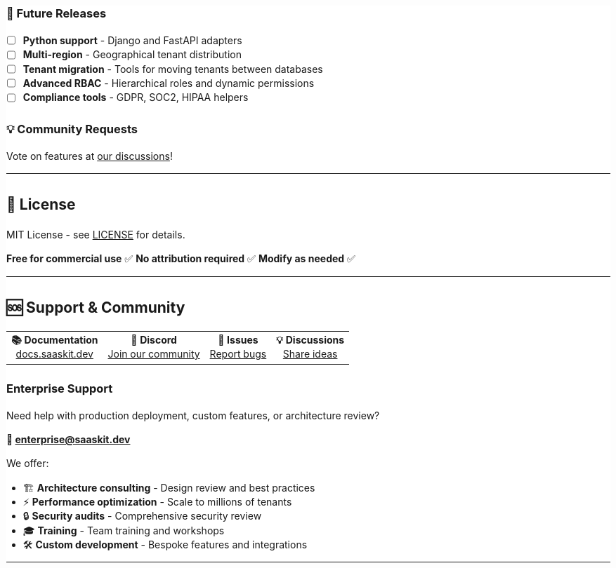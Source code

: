 ### 🚀 Future Releases
- [ ] **Python support** - Django and FastAPI adapters
- [ ] **Multi-region** - Geographical tenant distribution
- [ ] **Tenant migration** - Tools for moving tenants between databases
- [ ] **Advanced RBAC** - Hierarchical roles and dynamic permissions
- [ ] **Compliance tools** - GDPR, SOC2, HIPAA helpers

### 💡 Community Requests
Vote on features at [our discussions](https://github.com/saaskit/multitenancy/discussions)!

---

## 📄 License

MIT License - see [LICENSE](LICENSE) for details.

**Free for commercial use** ✅ **No attribution required** ✅ **Modify as needed** ✅

---

## 🆘 Support & Community

<table>
<tr>
<td align="center">
<strong>📚 Documentation</strong><br>
<a href="https://docs.saaskit.dev">docs.saaskit.dev</a>
</td>
<td align="center">
<strong>💬 Discord</strong><br>
<a href="https://discord.gg/saaskit">Join our community</a>
</td>
<td align="center">
<strong>🐛 Issues</strong><br>
<a href="https://github.com/saaskit/multitenancy/issues">Report bugs</a>
</td>
<td align="center">
<strong>💡 Discussions</strong><br>
<a href="https://github.com/saaskit/multitenancy/discussions">Share ideas</a>
</td>
</tr>
</table>

### Enterprise Support

Need help with production deployment, custom features, or architecture review?

**📧 [enterprise@saaskit.dev](mailto:enterprise@saaskit.dev)**

We offer:
- 🏗 **Architecture consulting** - Design review and best practices
- ⚡ **Performance optimization** - Scale to millions of tenants
- 🔒 **Security audits** - Comprehensive security review
- 🎓 **Training** - Team training and workshops
- 🛠 **Custom development** - Bespoke features and integrations

---